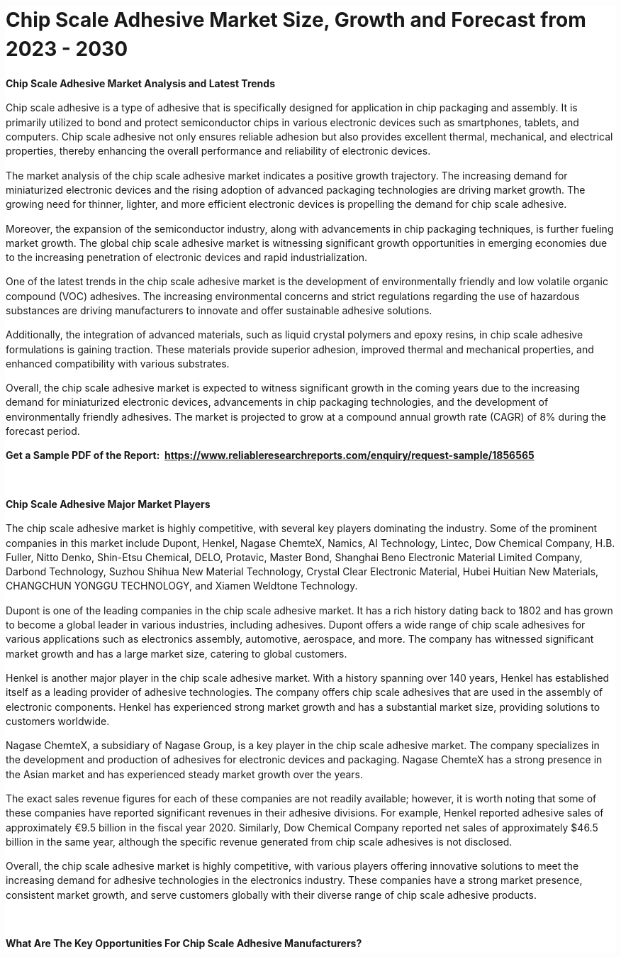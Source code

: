 <p><h1>Chip Scale Adhesive Market Size, Growth and Forecast from 2023 - 2030</h1></p><p><strong>Chip Scale Adhesive Market Analysis and Latest Trends</strong></p>
<p><p>Chip scale adhesive is a type of adhesive that is specifically designed for application in chip packaging and assembly. It is primarily utilized to bond and protect semiconductor chips in various electronic devices such as smartphones, tablets, and computers. Chip scale adhesive not only ensures reliable adhesion but also provides excellent thermal, mechanical, and electrical properties, thereby enhancing the overall performance and reliability of electronic devices.</p><p>The market analysis of the chip scale adhesive market indicates a positive growth trajectory. The increasing demand for miniaturized electronic devices and the rising adoption of advanced packaging technologies are driving market growth. The growing need for thinner, lighter, and more efficient electronic devices is propelling the demand for chip scale adhesive.</p><p>Moreover, the expansion of the semiconductor industry, along with advancements in chip packaging techniques, is further fueling market growth. The global chip scale adhesive market is witnessing significant growth opportunities in emerging economies due to the increasing penetration of electronic devices and rapid industrialization.</p><p>One of the latest trends in the chip scale adhesive market is the development of environmentally friendly and low volatile organic compound (VOC) adhesives. The increasing environmental concerns and strict regulations regarding the use of hazardous substances are driving manufacturers to innovate and offer sustainable adhesive solutions.</p><p>Additionally, the integration of advanced materials, such as liquid crystal polymers and epoxy resins, in chip scale adhesive formulations is gaining traction. These materials provide superior adhesion, improved thermal and mechanical properties, and enhanced compatibility with various substrates.</p><p>Overall, the chip scale adhesive market is expected to witness significant growth in the coming years due to the increasing demand for miniaturized electronic devices, advancements in chip packaging technologies, and the development of environmentally friendly adhesives. The market is projected to grow at a compound annual growth rate (CAGR) of 8% during the forecast period.</p></p>
<p><strong>Get a Sample PDF of the Report:&nbsp; <a href="https://www.reliableresearchreports.com/enquiry/request-sample/1856565">https://www.reliableresearchreports.com/enquiry/request-sample/1856565</a></strong></p>
<p>&nbsp;</p>
<p><strong>Chip Scale Adhesive Major Market Players</strong></p>
<p><p>The chip scale adhesive market is highly competitive, with several key players dominating the industry. Some of the prominent companies in this market include Dupont, Henkel, Nagase ChemteX, Namics, AI Technology, Lintec, Dow Chemical Company, H.B. Fuller, Nitto Denko, Shin-Etsu Chemical, DELO, Protavic, Master Bond, Shanghai Beno Electronic Material Limited Company, Darbond Technology, Suzhou Shihua New Material Technology, Crystal Clear Electronic Material, Hubei Huitian New Materials, CHANGCHUN YONGGU TECHNOLOGY, and Xiamen Weldtone Technology.</p><p>Dupont is one of the leading companies in the chip scale adhesive market. It has a rich history dating back to 1802 and has grown to become a global leader in various industries, including adhesives. Dupont offers a wide range of chip scale adhesives for various applications such as electronics assembly, automotive, aerospace, and more. The company has witnessed significant market growth and has a large market size, catering to global customers.</p><p>Henkel is another major player in the chip scale adhesive market. With a history spanning over 140 years, Henkel has established itself as a leading provider of adhesive technologies. The company offers chip scale adhesives that are used in the assembly of electronic components. Henkel has experienced strong market growth and has a substantial market size, providing solutions to customers worldwide.</p><p>Nagase ChemteX, a subsidiary of Nagase Group, is a key player in the chip scale adhesive market. The company specializes in the development and production of adhesives for electronic devices and packaging. Nagase ChemteX has a strong presence in the Asian market and has experienced steady market growth over the years.</p><p>The exact sales revenue figures for each of these companies are not readily available; however, it is worth noting that some of these companies have reported significant revenues in their adhesive divisions. For example, Henkel reported adhesive sales of approximately €9.5 billion in the fiscal year 2020. Similarly, Dow Chemical Company reported net sales of approximately $46.5 billion in the same year, although the specific revenue generated from chip scale adhesives is not disclosed.</p><p>Overall, the chip scale adhesive market is highly competitive, with various players offering innovative solutions to meet the increasing demand for adhesive technologies in the electronics industry. These companies have a strong market presence, consistent market growth, and serve customers globally with their diverse range of chip scale adhesive products.</p></p>
<p>&nbsp;</p>
<p><strong>What Are The Key Opportunities For Chip Scale Adhesive Manufacturers?</strong></p>